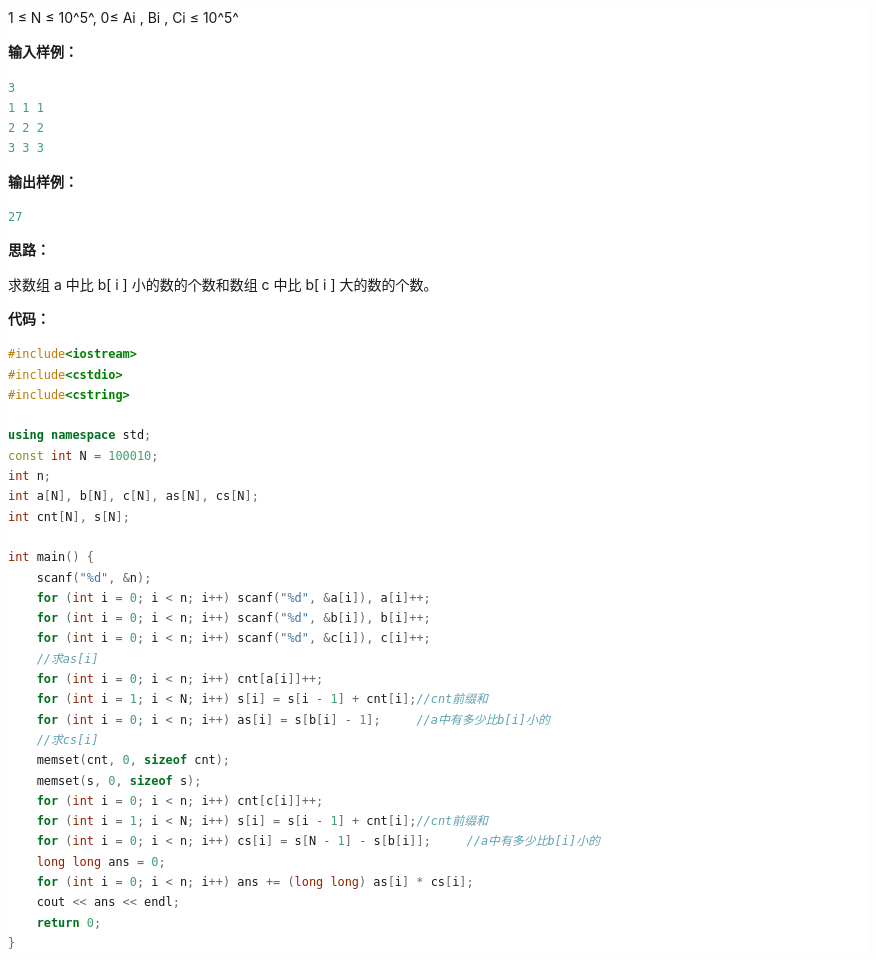 1 ≤ N ≤ 10^5^,
	0≤ Ai , Bi , Ci ≤ 10^5^

**输入样例：**

```cpp
3
1 1 1
2 2 2
3 3 3
```

**输出样例：**

```cpp
27
```

**思路：**

求数组 a 中比 b[ i ] 小的数的个数和数组 c 中比 b[ i ] 大的数的个数。

**代码：**

```cpp
#include<iostream>
#include<cstdio>
#include<cstring>

using namespace std;
const int N = 100010;
int n;
int a[N], b[N], c[N], as[N], cs[N];
int cnt[N], s[N];

int main() {
    scanf("%d", &n);
    for (int i = 0; i < n; i++) scanf("%d", &a[i]), a[i]++;
    for (int i = 0; i < n; i++) scanf("%d", &b[i]), b[i]++;
    for (int i = 0; i < n; i++) scanf("%d", &c[i]), c[i]++;
    //求as[i]
    for (int i = 0; i < n; i++) cnt[a[i]]++;
    for (int i = 1; i < N; i++) s[i] = s[i - 1] + cnt[i];//cnt前缀和
    for (int i = 0; i < n; i++) as[i] = s[b[i] - 1];     //a中有多少比b[i]小的
    //求cs[i]
    memset(cnt, 0, sizeof cnt);
    memset(s, 0, sizeof s);
    for (int i = 0; i < n; i++) cnt[c[i]]++;
    for (int i = 1; i < N; i++) s[i] = s[i - 1] + cnt[i];//cnt前缀和
    for (int i = 0; i < n; i++) cs[i] = s[N - 1] - s[b[i]];     //a中有多少比b[i]小的
    long long ans = 0;
    for (int i = 0; i < n; i++) ans += (long long) as[i] * cs[i];
    cout << ans << endl;
    return 0;
}
```
